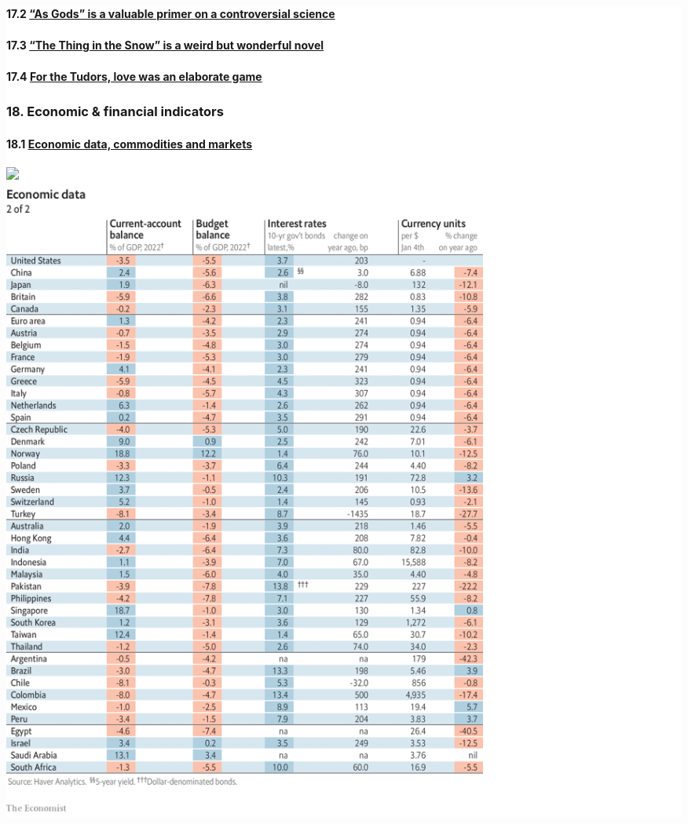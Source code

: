 #### 17.2 [“As Gods” is a valuable primer on a controversial science](https://www.economist.com/culture/2023/01/05/as-gods-is-a-valuable-primer-on-a-controversial-science)

#### 17.3 [“The Thing in the Snow” is a weird but wonderful novel](https://www.economist.com/culture/2023/01/05/the-thing-in-the-snow-is-a-weird-but-wonderful-novel)

#### 17.4 [For the Tudors, love was an elaborate game](https://www.economist.com/culture/2023/01/04/for-the-tudors-love-was-an-elaborate-game)

### 18. Economic & financial indicators
#### 18.1 [Economic data, commodities and markets](https://www.economist.com/economic-and-financial-indicators/2023/01/05/economic-data-commodities-and-markets)
![](./images/_economic-and-financial-indicators_2023_01_05_economic-data-commodities-and-markets-1.png)  
![](./images/_economic-and-financial-indicators_2023_01_05_economic-data-commodities-and-markets-2.png)  